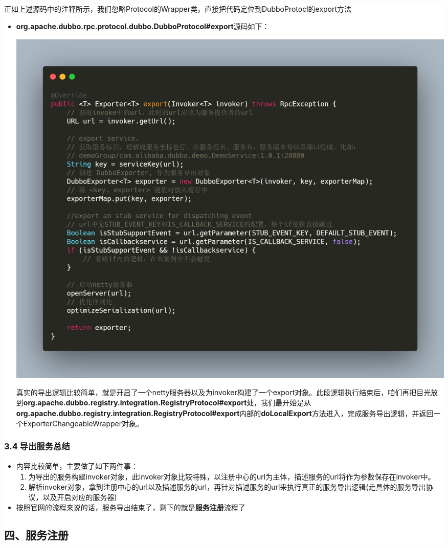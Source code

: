   正如上述源码中的注释所示，我们忽略Protocol的Wrapper类，直接把代码定位到DubboProtocl的export方法

* **org.apache.dubbo.rpc.protocol.dubbo.DubboProtocol#export**源码如下：

  ![dubboProtocolExport.png](./dubboProtocolExport.png)

  真实的导出逻辑比较简单，就是开启了一个netty服务器以及为invoker构建了一个export对象。此段逻辑执行结束后，咱们再把目光放到**org.apache.dubbo.registry.integration.RegistryProtocol#export**处，我们最开始是从**org.apache.dubbo.registry.integration.RegistryProtocol#export**内部的**doLocalExport**方法进入，完成服务导出逻辑，并返回一个ExporterChangeableWrapper对象。

### 3.4  导出服务总结

* 内容比较简单，主要做了如下两件事：
  1. 为导出的服务构建invoker对象，此invoker对象比较特殊，以注册中心的url为主体，描述服务的url将作为参数保存在invoker中。
  2. 解析invoker对象，拿到注册中心的url以及描述服务的url，再针对描述服务的url来执行真正的服务导出逻辑(走具体的服务导出协议，以及开启对应的服务器)
* 按照官网的流程来说的话，服务导出结束了，剩下的就是**服务注册**流程了

## 四、服务注册
